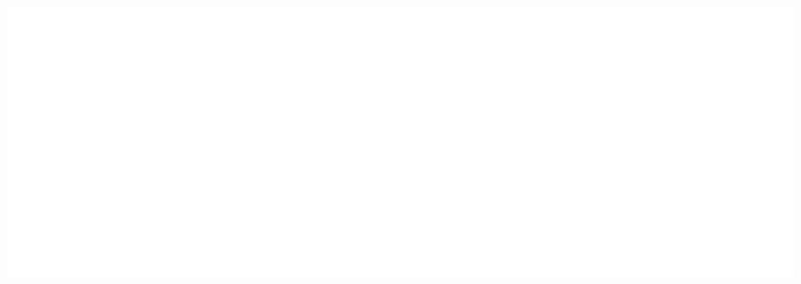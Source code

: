 <tr>

<td style="border-right: 0.5pt solid ; border-bottom: 0.5pt solid ; " align="center" valign="top" charoff="50">

 

</td>

<td style="border-right: 0.5pt solid ; border-bottom: 0.5pt solid ; " align="center" valign="top" charoff="50">

 

</td>

<td style="border-right: 0.5pt solid ; border-bottom: 0.5pt solid ; " align="center" valign="top" charoff="50">

 

</td>

<td style="border-right: 0.5pt solid ; border-bottom: 0.5pt solid ; " align="center" valign="top" charoff="50">

 

</td>

<td style="border-right: 0.5pt solid ; border-bottom: 0.5pt solid ; " align="center" valign="top" charoff="50">

 

</td>

<td style="border-right: 0.5pt solid ; border-bottom: 0.5pt solid ; " align="center" valign="top" charoff="50">

 

</td>

<td style="border-right: 0.5pt solid ; border-bottom: 0.5pt solid ; " align="center" valign="top" charoff="50">

 

</td>

<td style="border-bottom: 0.5pt solid ; " align="center" valign="top" charoff="50">

 

</td>

</tr>

<tr>

<td style="border-right: 0.5pt solid ; border-bottom: 0.5pt solid ; " align="center" valign="top" charoff="50">

 

</td>

<td style="border-right: 0.5pt solid ; border-bottom: 0.5pt solid ; " align="center" valign="top" charoff="50">

